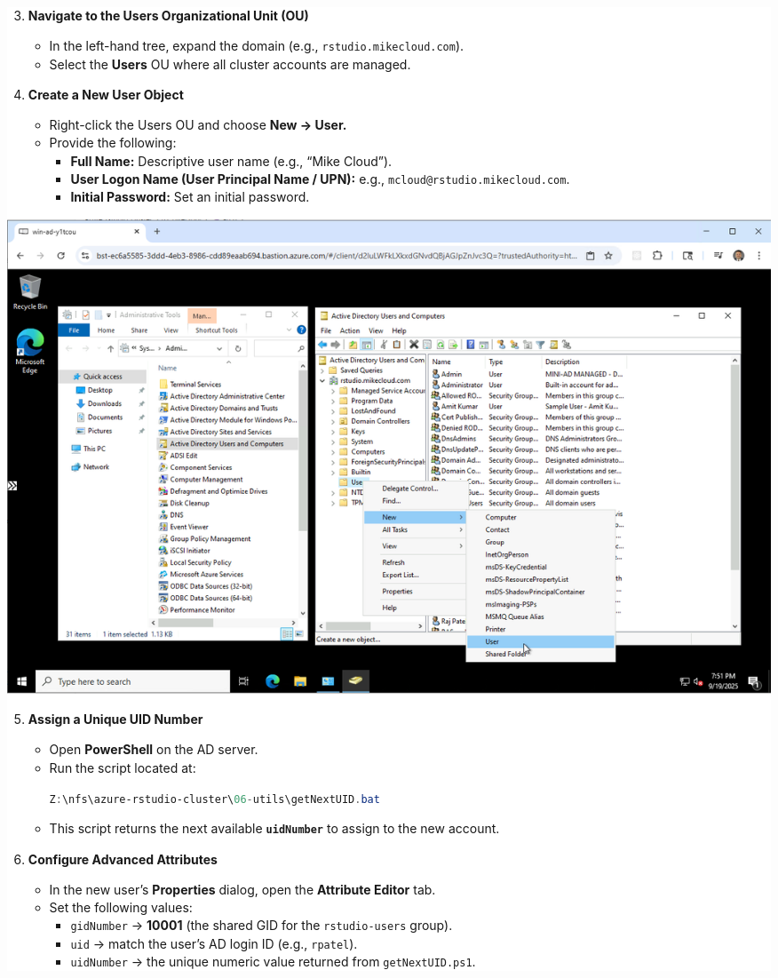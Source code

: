 3. **Navigate to the Users Organizational Unit (OU)**  
   - In the left-hand tree, expand the domain (e.g., `rstudio.mikecloud.com`).  
   - Select the **Users** OU where all cluster accounts are managed.  

4. **Create a New User Object**  
   - Right-click the Users OU and choose **New → User.**  
   - Provide the following:  
     - **Full Name:** Descriptive user name (e.g., “Mike Cloud”).  
     - **User Logon Name (User Principal Name / UPN):** e.g., `mcloud@rstudio.mikecloud.com`.  
     - **Initial Password:** Set an initial password.

![Windows](windows.png)

5. **Assign a Unique UID Number**  
   - Open **PowerShell** on the AD server.  
   - Run the script located at:  
     ```powershell
     Z:\nfs\azure-rstudio-cluster\06-utils\getNextUID.bat
     ```  
   - This script returns the next available **`uidNumber`** to assign to the new account.  

6. **Configure Advanced Attributes**  
   - In the new user’s **Properties** dialog, open the **Attribute Editor** tab.  
   - Set the following values:  
     - `gidNumber` → **10001** (the shared GID for the `rstudio-users` group).  
     - `uid` → match the user’s AD login ID (e.g., `rpatel`).  
     - `uidNumber` → the unique numeric value returned from `getNextUID.ps1`.  
